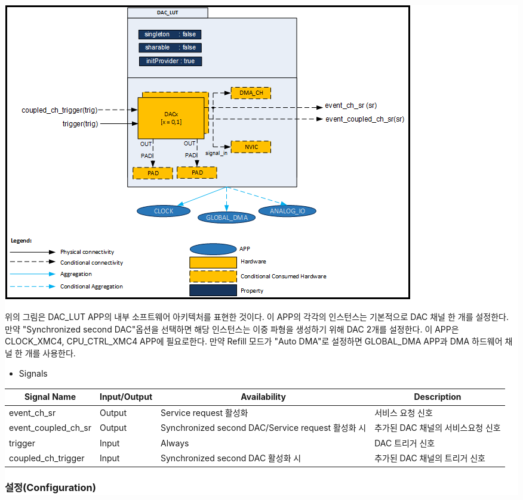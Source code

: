 ![DacLut_Architecture](./images/DacLut_Architecture.png)

위의 그림은 DAC_LUT APP의 내부 소프트웨어 아키텍처를 표현한 것이다. 이 APP의 각각의 인스턴스는 기본적으로 DAC 채널 한 개를 설정한다. 만약 "Synchronized second DAC"옵션을 선택하면 해당 인스턴스는 이중 파형을 생성하기 위해 DAC 2개를 설정한다.
이 APP은 CLOCK_XMC4, CPU_CTRL_XMC4 APP에 필요로한다. 만약 Refill 모드가 "Auto DMA"로 설정하면 GLOBAL_DMA APP과 DMA 하드웨어 채널 한 개를 사용한다.

* Signals

| Signal Name         | Input/Output | Availability                                      | Description                       |
|---------------------|--------------|---------------------------------------------------|-----------------------------------|
| event_ch_sr         | Output       | Service request 활성화                            | 서비스 요청 신호                  |
| event_coupled_ch_sr | Output       | Synchronized second DAC/Service request 활성화 시 | 추가된 DAC 채널의 서비스요청 신호 |
| trigger             | Input        | Always                                            | DAC 트리거 신호                   |
| coupled_ch_trigger  | Input        | Synchronized second DAC 활성화 시                 | 추가된 DAC 채널의 트리거 신호     |

### 설정(Configuration)